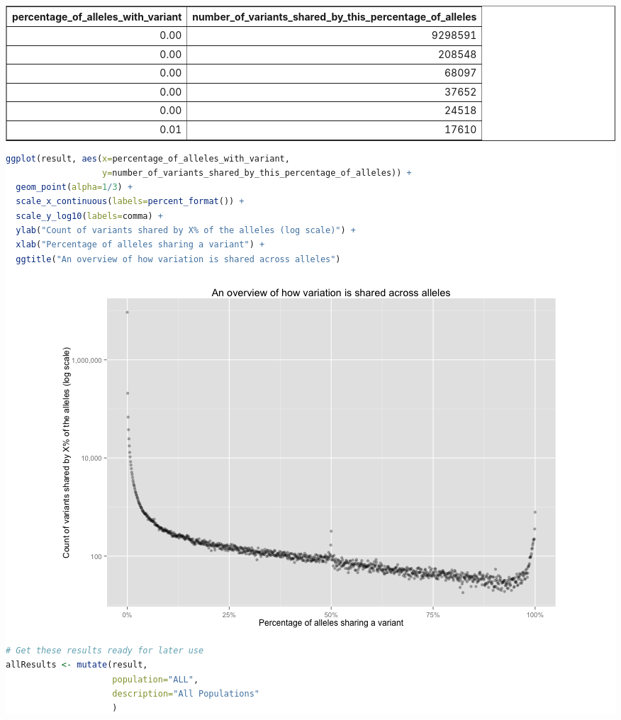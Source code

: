 <table border=1>
<tr> <th> percentage_of_alleles_with_variant </th> <th> number_of_variants_shared_by_this_percentage_of_alleles </th>  </tr>
  <tr> <td align="right"> 0.00 </td> <td align="right"> 9298591 </td> </tr>
  <tr> <td align="right"> 0.00 </td> <td align="right"> 208548 </td> </tr>
  <tr> <td align="right"> 0.00 </td> <td align="right"> 68097 </td> </tr>
  <tr> <td align="right"> 0.00 </td> <td align="right"> 37652 </td> </tr>
  <tr> <td align="right"> 0.00 </td> <td align="right"> 24518 </td> </tr>
  <tr> <td align="right"> 0.01 </td> <td align="right"> 17610 </td> </tr>
   </table>


```r
ggplot(result, aes(x=percentage_of_alleles_with_variant,
                   y=number_of_variants_shared_by_this_percentage_of_alleles)) +
  geom_point(alpha=1/3) +
  scale_x_continuous(labels=percent_format()) +
  scale_y_log10(labels=comma) +
  ylab("Count of variants shared by X% of the alleles (log scale)") +
  xlab("Percentage of alleles sharing a variant") +
  ggtitle("An overview of how variation is shared across alleles")
```

<img src="figure/sharedVariants-1.png" title="plot of chunk sharedVariants" alt="plot of chunk sharedVariants" style="display: block; margin: auto;" />


```r
# Get these results ready for later use
allResults <- mutate(result,
                     population="ALL",
                     description="All Populations"
                     )
```
